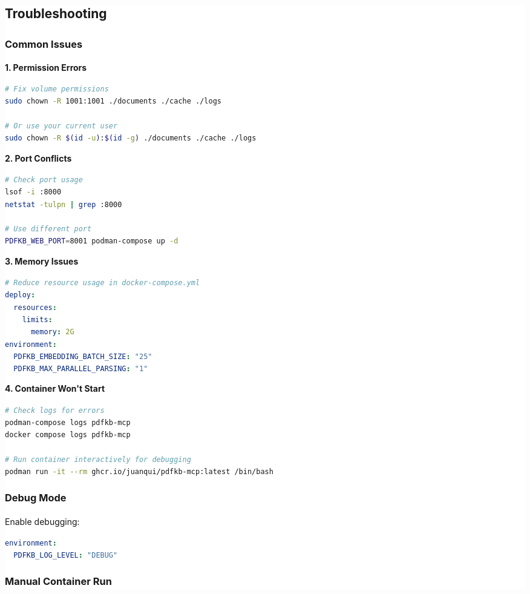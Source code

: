 ## Troubleshooting

### Common Issues

**1. Permission Errors**
```bash
# Fix volume permissions
sudo chown -R 1001:1001 ./documents ./cache ./logs

# Or use your current user
sudo chown -R $(id -u):$(id -g) ./documents ./cache ./logs
```

**2. Port Conflicts**
```bash
# Check port usage
lsof -i :8000
netstat -tulpn | grep :8000

# Use different port
PDFKB_WEB_PORT=8001 podman-compose up -d
```

**3. Memory Issues**
```yaml
# Reduce resource usage in docker-compose.yml
deploy:
  resources:
    limits:
      memory: 2G
environment:
  PDFKB_EMBEDDING_BATCH_SIZE: "25"
  PDFKB_MAX_PARALLEL_PARSING: "1"
```

**4. Container Won't Start**
```bash
# Check logs for errors
podman-compose logs pdfkb-mcp
docker compose logs pdfkb-mcp

# Run container interactively for debugging
podman run -it --rm ghcr.io/juanqui/pdfkb-mcp:latest /bin/bash
```

### Debug Mode

Enable debugging:

```yaml
environment:
  PDFKB_LOG_LEVEL: "DEBUG"
```

### Manual Container Run
